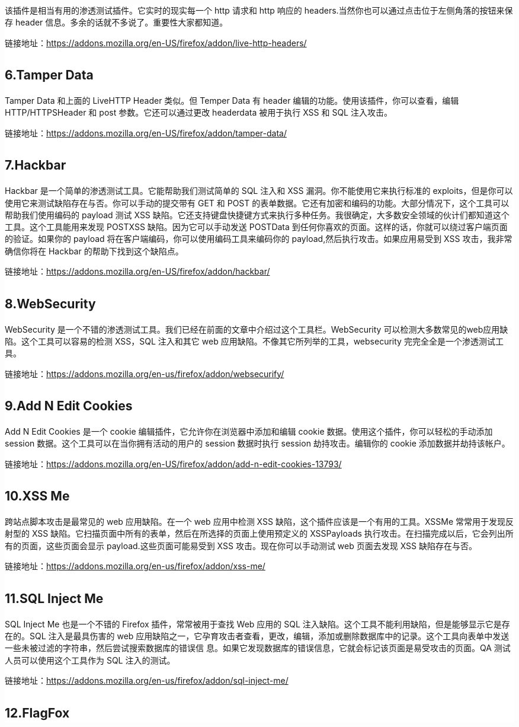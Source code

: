  该插件是相当有用的渗透测试插件。它实时的现实每一个 http 请求和 http 响应的 headers.当然你也可以通过点击位于左侧角落的按钮来保存 header 信息。多余的话就不多说了。重要性大家都知道。
 
 链接地址：https://addons.mozilla.org/en-US/firefox/addon/live-http-headers/

## 6.Tamper Data

 Tamper Data 和上面的 LiveHTTP Header 类似。但 Temper Data 有 header 编辑的功能。使用该插件，你可以查看，编辑 HTTP/HTTPSHeader 和 post 参数。它还可以通过更改 headerdata 被用于执行 XSS 和 SQL 注入攻击。
 
 链接地址：https://addons.mozilla.org/en-US/firefox/addon/tamper-data/

## 7.Hackbar

 Hackbar 是一个简单的渗透测试工具。它能帮助我们测试简单的 SQL 注入和 XSS 漏洞。你不能使用它来执行标准的 exploits，但是你可以使用它来测试缺陷存在与否。你可以手动的提交带有 GET 和 POST 的表单数据。它还有加密和编码的功能。大部分情况下，这个工具可以帮助我们使用编码的 payload 测试 XSS 缺陷。它还支持键盘快捷键方式来执行多种任务。我很确定，大多数安全领域的伙计们都知道这个工具。这个工具能用来发现 POSTXSS 缺陷。因为它可以手动发送 POSTData 到任何你喜欢的页面。这样的话，你就可以绕过客户端页面的验证。如果你的 payload 将在客户端编码，你可以使用编码工具来编码你的 payload,然后执行攻击。如果应用易受到 XSS 攻击，我非常确信你将在 Hackbar 的帮助下找到这个缺陷点。
 
 链接地址：https://addons.mozilla.org/en-US/firefox/addon/hackbar/

## 8.WebSecurity

 WebSecurity 是一个不错的渗透测试工具。我们已经在前面的文章中介绍过这个工具栏。WebSecurity 可以检测大多数常见的web应用缺陷。这个工具可以容易的检测 XSS，SQL 注入和其它 web 应用缺陷。不像其它所列举的工具，websecurity 完完全全是一个渗透测试工具。
 
 链接地址：https://addons.mozilla.org/en-us/firefox/addon/websecurify/

## 9.Add N Edit Cookies

 Add N Edit Cookies 是一个 cookie 编辑插件，它允许你在浏览器中添加和编辑 cookie 数据。使用这个插件，你可以轻松的手动添加 session 数据。这个工具可以在当你拥有活动的用户的 session 数据时执行 session 劫持攻击。编辑你的 cookie 添加数据并劫持该帐户。
 
 链接地址：https://addons.mozilla.org/en-US/firefox/addon/add-n-edit-cookies-13793/

## 10.XSS Me

 跨站点脚本攻击是最常见的 web 应用缺陷。在一个 web 应用中检测 XSS 缺陷，这个插件应该是一个有用的工具。XSSMe 常常用于发现反射型的 XSS 缺陷。它扫描页面中所有的表单，然后在所选择的页面上使用预定义的 XSSPayloads 执行攻击。在扫描完成以后，它会列出所有的页面，这些页面会显示 payload.这些页面可能易受到 XSS 攻击。现在你可以手动测试 web 页面去发现 XSS 缺陷存在与否。
 
 链接地址：https://addons.mozilla.org/en-us/firefox/addon/xss-me/

## 11.SQL Inject Me

 SQL Inject Me 也是一个不错的 Firefox 插件，常常被用于查找 Web 应用的 SQL 注入缺陷。这个工具不能利用缺陷，但是能够显示它是存在的。SQL 注入是最具伤害的 web 应用缺陷之一，它孕育攻击者查看，更改，编辑，添加或删除数据库中的记录。这个工具向表单中发送一些未被过滤的字符串，然后尝试搜索数据库的错误信 息。如果它发现数据库的错误信息，它就会标记该页面是易受攻击的页面。QA 测试人员可以使用这个工具作为 SQL 注入的测试。
 
 链接地址：https://addons.mozilla.org/en-us/firefox/addon/sql-inject-me/

## 12.FlagFox
